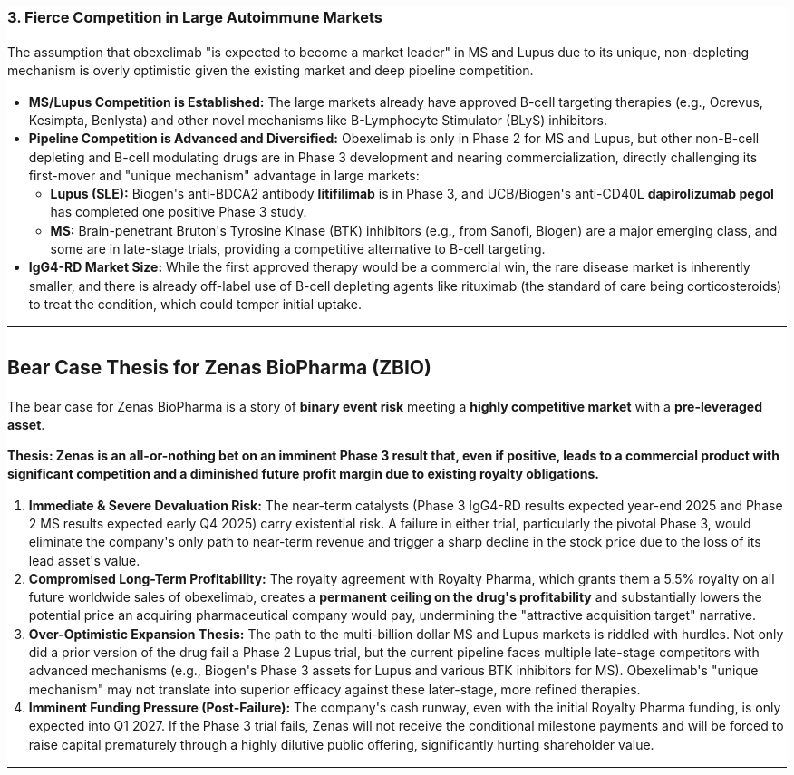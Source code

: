 ### 3. Fierce Competition in Large Autoimmune Markets
The assumption that obexelimab "is expected to become a market leader" in MS and Lupus due to its unique, non-depleting mechanism is overly optimistic given the existing market and deep pipeline competition.

*   **MS/Lupus Competition is Established:** The large markets already have approved B-cell targeting therapies (e.g., Ocrevus, Kesimpta, Benlysta) and other novel mechanisms like B-Lymphocyte Stimulator (BLyS) inhibitors.
*   **Pipeline Competition is Advanced and Diversified:** Obexelimab is only in Phase 2 for MS and Lupus, but other non-B-cell depleting and B-cell modulating drugs are in Phase 3 development and nearing commercialization, directly challenging its first-mover and "unique mechanism" advantage in large markets:
    *   **Lupus (SLE):** Biogen's anti-BDCA2 antibody **litifilimab** is in Phase 3, and UCB/Biogen's anti-CD40L **dapirolizumab pegol** has completed one positive Phase 3 study.
    *   **MS:** Brain-penetrant Bruton's Tyrosine Kinase (BTK) inhibitors (e.g., from Sanofi, Biogen) are a major emerging class, and some are in late-stage trials, providing a competitive alternative to B-cell targeting.
*   **IgG4-RD Market Size:** While the first approved therapy would be a commercial win, the rare disease market is inherently smaller, and there is already off-label use of B-cell depleting agents like rituximab (the standard of care being corticosteroids) to treat the condition, which could temper initial uptake.

***

## Bear Case Thesis for Zenas BioPharma (ZBIO)

The bear case for Zenas BioPharma is a story of **binary event risk** meeting a **highly competitive market** with a **pre-leveraged asset**.

**Thesis: Zenas is an all-or-nothing bet on an imminent Phase 3 result that, even if positive, leads to a commercial product with significant competition and a diminished future profit margin due to existing royalty obligations.**

1.  **Immediate & Severe Devaluation Risk:** The near-term catalysts (Phase 3 IgG4-RD results expected year-end 2025 and Phase 2 MS results expected early Q4 2025) carry existential risk. A failure in either trial, particularly the pivotal Phase 3, would eliminate the company's only path to near-term revenue and trigger a sharp decline in the stock price due to the loss of its lead asset's value.
2.  **Compromised Long-Term Profitability:** The royalty agreement with Royalty Pharma, which grants them a 5.5% royalty on all future worldwide sales of obexelimab, creates a **permanent ceiling on the drug's profitability** and substantially lowers the potential price an acquiring pharmaceutical company would pay, undermining the "attractive acquisition target" narrative.
3.  **Over-Optimistic Expansion Thesis:** The path to the multi-billion dollar MS and Lupus markets is riddled with hurdles. Not only did a prior version of the drug fail a Phase 2 Lupus trial, but the current pipeline faces multiple late-stage competitors with advanced mechanisms (e.g., Biogen's Phase 3 assets for Lupus and various BTK inhibitors for MS). Obexelimab's "unique mechanism" may not translate into superior efficacy against these later-stage, more refined therapies.
4.  **Imminent Funding Pressure (Post-Failure):** The company's cash runway, even with the initial Royalty Pharma funding, is only expected into Q1 2027. If the Phase 3 trial fails, Zenas will not receive the conditional milestone payments and will be forced to raise capital prematurely through a highly dilutive public offering, significantly hurting shareholder value.

---
